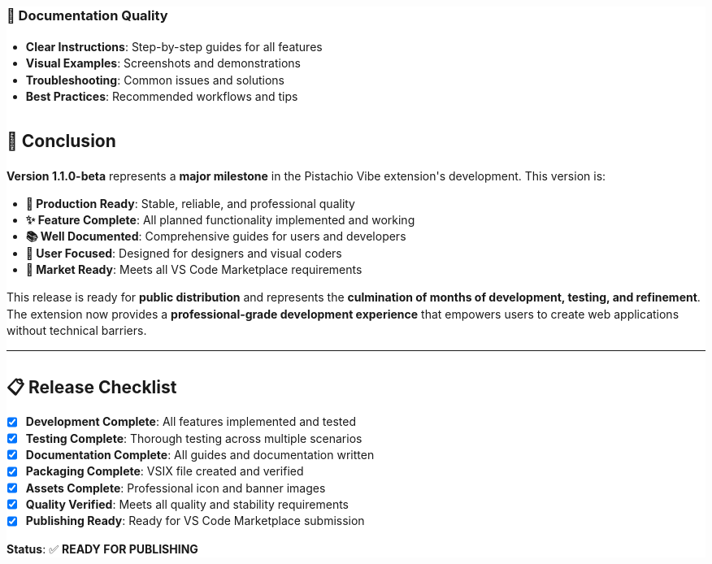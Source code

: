 ### **📖 Documentation Quality**
- **Clear Instructions**: Step-by-step guides for all features
- **Visual Examples**: Screenshots and demonstrations
- **Troubleshooting**: Common issues and solutions
- **Best Practices**: Recommended workflows and tips

## 🎉 **Conclusion**

**Version 1.1.0-beta** represents a **major milestone** in the Pistachio Vibe extension's development. This version is:

- **🚀 Production Ready**: Stable, reliable, and professional quality
- **✨ Feature Complete**: All planned functionality implemented and working
- **📚 Well Documented**: Comprehensive guides for users and developers
- **🎯 User Focused**: Designed for designers and visual coders
- **🌟 Market Ready**: Meets all VS Code Marketplace requirements

This release is ready for **public distribution** and represents the **culmination of months of development, testing, and refinement**. The extension now provides a **professional-grade development experience** that empowers users to create web applications without technical barriers.

---

## 📋 **Release Checklist**

- [x] **Development Complete**: All features implemented and tested
- [x] **Testing Complete**: Thorough testing across multiple scenarios
- [x] **Documentation Complete**: All guides and documentation written
- [x] **Packaging Complete**: VSIX file created and verified
- [x] **Assets Complete**: Professional icon and banner images
- [x] **Quality Verified**: Meets all quality and stability requirements
- [x] **Publishing Ready**: Ready for VS Code Marketplace submission

**Status**: ✅ **READY FOR PUBLISHING**
